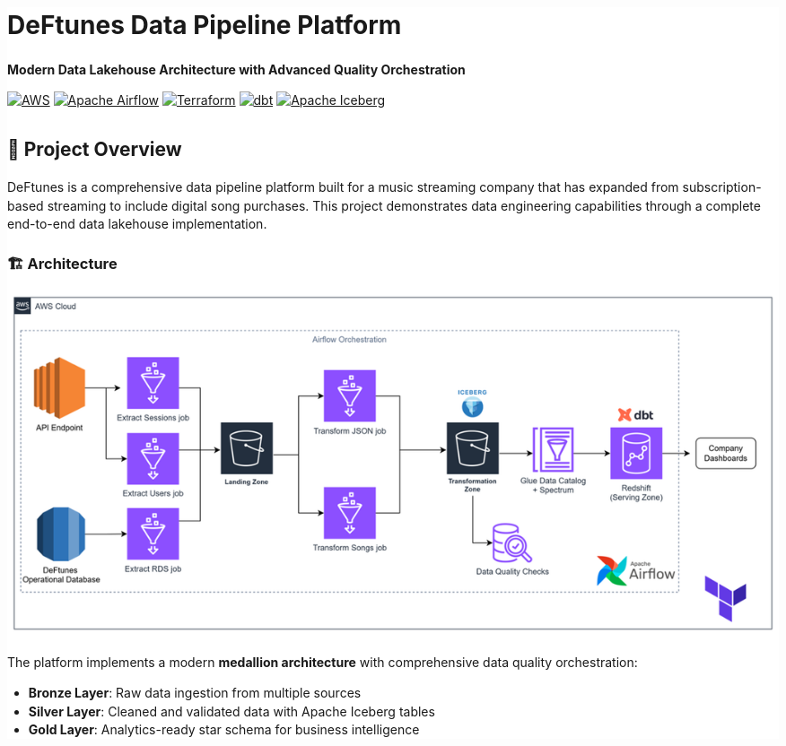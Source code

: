 # DeFtunes Data Pipeline Platform

**Modern Data Lakehouse Architecture with Advanced Quality Orchestration**

[![AWS](https://img.shields.io/badge/AWS-%23FF9900.svg?style=for-the-badge&logo=amazon-aws&logoColor=white)](https://aws.amazon.com/)
[![Apache Airflow](https://img.shields.io/badge/Apache%20Airflow-017CEE?style=for-the-badge&logo=Apache%20Airflow&logoColor=white)](https://airflow.apache.org/)
[![Terraform](https://img.shields.io/badge/terraform-%235835CC.svg?style=for-the-badge&logo=terraform&logoColor=white)](https://www.terraform.io/)
[![dbt](https://img.shields.io/badge/dbt-FF694B?style=for-the-badge&logo=dbt&logoColor=white)](https://www.getdbt.com/)
[![Apache Iceberg](https://img.shields.io/badge/Apache%20Iceberg-326CE5?style=for-the-badge&logo=apache&logoColor=white)](https://iceberg.apache.org/)

## 🎯 Project Overview

DeFtunes is a comprehensive data pipeline platform built for a music streaming company that has expanded from subscription-based streaming to include digital song purchases. This project demonstrates data engineering capabilities through a complete end-to-end data lakehouse implementation.

### 🏗️ Architecture

![DeFtunes Architecture](images/Architecture-diagram2.png)

The platform implements a modern **medallion architecture** with comprehensive data quality orchestration:

- **Bronze Layer**: Raw data ingestion from multiple sources
- **Silver Layer**: Cleaned and validated data with Apache Iceberg tables
- **Gold Layer**: Analytics-ready star schema for business intelligence
